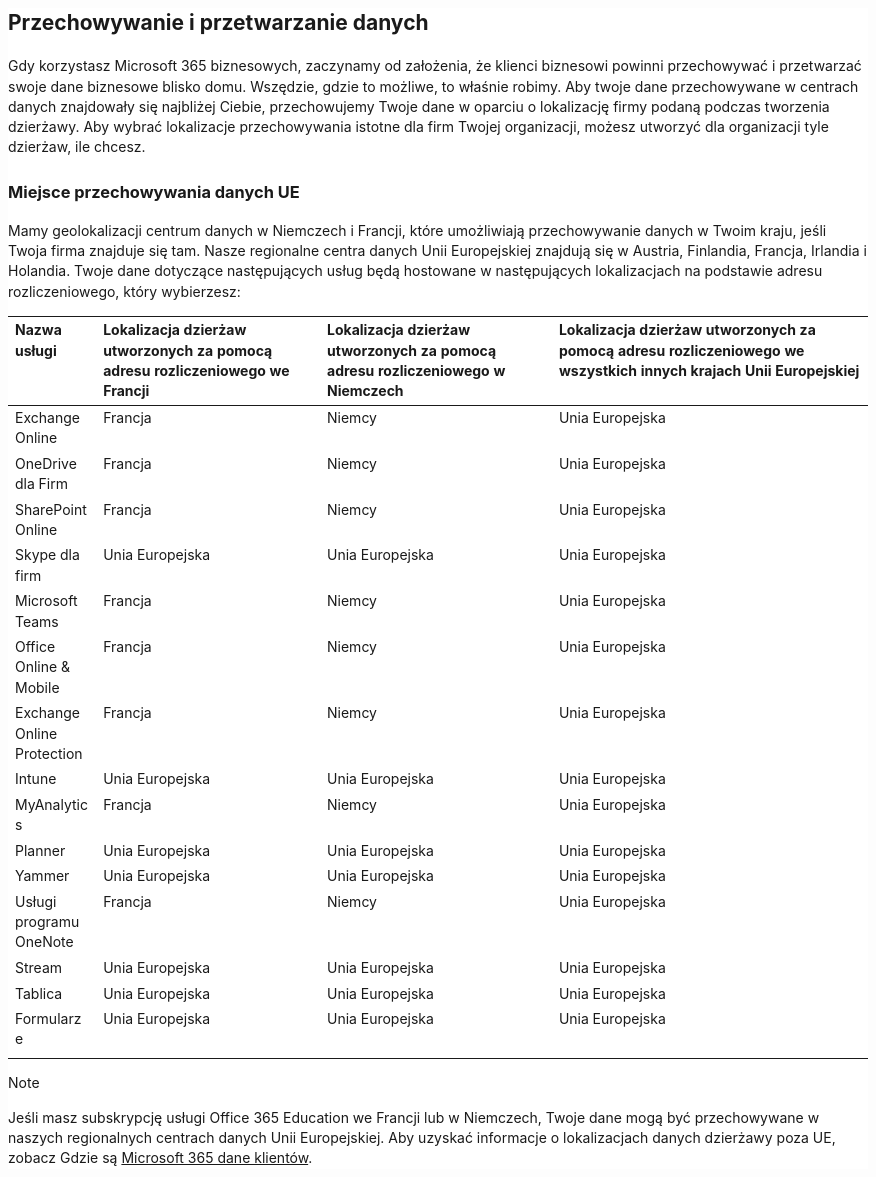 ## <a name="data-storage-and-processing"></a>Przechowywanie i przetwarzanie danych

Gdy korzystasz Microsoft 365 biznesowych, zaczynamy od założenia, że klienci biznesowi powinni przechowywać i przetwarzać swoje dane biznesowe blisko domu. Wszędzie, gdzie to możliwe, to właśnie robimy. Aby twoje dane przechowywane w centrach danych znajdowały się najbliżej Ciebie, przechowujemy Twoje dane w oparciu o lokalizację firmy podaną podczas tworzenia dzierżawy. Aby wybrać lokalizacje przechowywania istotne dla firm Twojej organizacji, możesz utworzyć dla organizacji tyle dzierżaw, ile chcesz.  

### <a name="where-eu-data-is-stored"></a>Miejsce przechowywania danych UE

Mamy geolokalizacji centrum danych w Niemczech i Francji, które umożliwiają przechowywanie danych w Twoim kraju, jeśli Twoja firma znajduje się tam. Nasze regionalne centra danych Unii Europejskiej znajdują się w Austria, Finlandia, Francja, Irlandia i Holandia. Twoje dane dotyczące następujących usług będą hostowane w następujących lokalizacjach na podstawie adresu rozliczeniowego, który wybierzesz: 

| Nazwa usługi | Lokalizacja dzierżaw utworzonych za pomocą adresu rozliczeniowego we Francji | Lokalizacja dzierżaw utworzonych za pomocą adresu rozliczeniowego w Niemczech | Lokalizacja dzierżaw utworzonych za pomocą adresu rozliczeniowego we wszystkich innych krajach Unii Europejskiej |
|:-------|:-----|:-------|:-------|
| Exchange Online | Francja | Niemcy | Unia Europejska |
| OneDrive dla Firm | Francja | Niemcy | Unia Europejska |
| SharePoint Online | Francja | Niemcy | Unia Europejska |
| Skype dla firm | Unia Europejska | Unia Europejska | Unia Europejska |
| Microsoft Teams | Francja | Niemcy | Unia Europejska |
| Office Online & Mobile | Francja | Niemcy | Unia Europejska |
| Exchange Online Protection | Francja | Niemcy | Unia Europejska |
| Intune | Unia Europejska | Unia Europejska | Unia Europejska |
| MyAnalytics | Francja | Niemcy | Unia Europejska |
| Planner | Unia Europejska | Unia Europejska | Unia Europejska |
| Yammer | Unia Europejska | Unia Europejska | Unia Europejska |
| Usługi programu OneNote | Francja | Niemcy | Unia Europejska |
| Stream | Unia Europejska | Unia Europejska | Unia Europejska |
| Tablica | Unia Europejska | Unia Europejska | Unia Europejska |
| Formularze | Unia Europejska | Unia Europejska | Unia Europejska |
||||| 

>[!Note]
>Jeśli masz subskrypcję usługi Office 365 Education we Francji lub w Niemczech, Twoje dane mogą być przechowywane w naszych regionalnych centrach danych Unii Europejskiej. Aby uzyskać informacje o lokalizacjach danych dzierżawy poza UE, zobacz Gdzie są [Microsoft 365 dane klientów](o365-data-locations.md).
>
